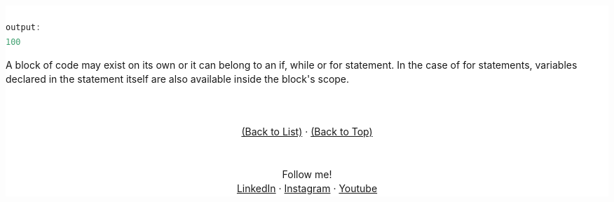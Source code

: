 ```java

output:
100
```

A block of code may exist on its own or it can belong to an if, while or for statement. In the case of for statements, variables declared in the statement itself are also available inside the block's scope.

<br>
<br>

<div align="center">
  <a href="#list">(Back to List)</a>
  ·
  <a href="#top">(Back to Top)</a>
</div>

<br>
<br>

<div align="center">
    Follow me!<br>
    <a href="https://bit.ly/3Qcg3s4">LinkedIn</a>
    ·
    <a href="https://bit.ly/3oRMMaA">Instagram</a>
    ·
    <a href="https://bit.ly/3zqrTrP">Youtube</a>
</div>

